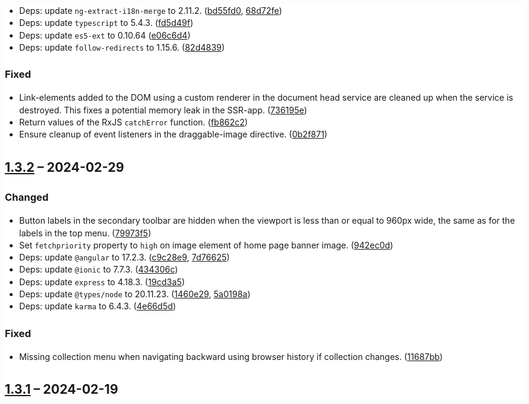 - Deps: update `ng-extract-i18n-merge` to 2.11.2. ([bd55fd0](https://github.com/slsfi/digital-edition-frontend-ng/commit/bd55fd08449ddc5b852ebf7a3e47c943ed40be29), [68d72fe](https://github.com/slsfi/digital-edition-frontend-ng/commit/68d72fe60cdfd0966aab19d28996047e140d3916))
- Deps: update `typescript` to 5.4.3. ([fd5d49f](https://github.com/slsfi/digital-edition-frontend-ng/commit/fd5d49f9a8b3e32494aa949ebb475688946a422e))
- Deps: update `es5-ext` to 0.10.64 ([e06c6d4](https://github.com/slsfi/digital-edition-frontend-ng/commit/e06c6d4dc3f835ef7d87add1a95288aca7cc97b6))
- Deps: update `follow-redirects` to 1.15.6. ([82d4839](https://github.com/slsfi/digital-edition-frontend-ng/commit/82d4839f395b4d09aeaaa06ce2b787ffcb0472ff))

### Fixed

- Link-elements added to the DOM using a custom renderer in the document head service are cleaned up when the service is destroyed. This fixes a potential memory leak in the SSR-app. ([736195e](https://github.com/slsfi/digital-edition-frontend-ng/commit/736195e4e6097c24a6452ad5294ad29ea6e90293))
- Return values of the RxJS `catchError` function. ([fb862c2](https://github.com/slsfi/digital-edition-frontend-ng/commit/fb862c2e801a9f232d3fc92d704e9bebc5bd632b))
- Ensure cleanup of event listeners in the draggable-image directive. ([0b2f871](https://github.com/slsfi/digital-edition-frontend-ng/commit/0b2f871a737ec2daec91a08e3021289782f9dd41))



## [1.3.2] – 2024-02-29

### Changed

- Button labels in the secondary toolbar are hidden when the viewport is less than or equal to 960px wide, the same as for the labels in the top menu. ([79973f5](https://github.com/slsfi/digital-edition-frontend-ng/commit/79973f5f28a7c99a75b78cb208488e47ef89c092))
- Set `fetchpriority` property to `high` on image element of home page banner image. ([942ec0d](https://github.com/slsfi/digital-edition-frontend-ng/commit/942ec0dbb20f2cc4bc81a473a35cea2e4aaa627e))
- Deps: update `@angular` to 17.2.3. ([c9c28e9](https://github.com/slsfi/digital-edition-frontend-ng/commit/c9c28e96a061e8ae215daf189b9c0db5d3ea40b9), [7d76625](https://github.com/slsfi/digital-edition-frontend-ng/commit/7d76625d925f31c37223d37c5fb79852e2f4bb40))
- Deps: update `@ionic` to 7.7.3. ([434306c](https://github.com/slsfi/digital-edition-frontend-ng/commit/434306c51a24ed1ea4fa5ab76a1ab2b58d989541))
- Deps: update `express` to 4.18.3. ([19cd3a5](https://github.com/slsfi/digital-edition-frontend-ng/commit/19cd3a598e4b6a781675df9dc59b45f1c26ecbe3))
- Deps: update `@types/node` to 20.11.23. ([1460e29](https://github.com/slsfi/digital-edition-frontend-ng/commit/1460e29ade3a53d6cb4c5c88be65f22223e73154), [5a0198a](https://github.com/slsfi/digital-edition-frontend-ng/commit/5a0198a89bec8c680610cf992104e2f195dc55fd))
- Deps: update `karma` to 6.4.3. ([4e66d5d](https://github.com/slsfi/digital-edition-frontend-ng/commit/4e66d5ddb3cbd6d693d4657ca11f7b6694707662))

### Fixed

- Missing collection menu when navigating backward using browser history if collection changes. ([11687bb](https://github.com/slsfi/digital-edition-frontend-ng/commit/11687bbf6d4859685550b75de7df3857fab963c1))



## [1.3.1] – 2024-02-19


[unreleased]: https://github.com/slsfi/digital-edition-frontend-ng/compare/1.5.5...HEAD
[1.5.5]: https://github.com/slsfi/digital-edition-frontend-ng/compare/1.5.4...1.5.5
[1.5.4]: https://github.com/slsfi/digital-edition-frontend-ng/compare/1.5.3...1.5.4
[1.5.3]: https://github.com/slsfi/digital-edition-frontend-ng/compare/1.5.2...1.5.3
[1.5.2]: https://github.com/slsfi/digital-edition-frontend-ng/compare/1.5.1...1.5.2
[1.5.1]: https://github.com/slsfi/digital-edition-frontend-ng/compare/1.5.0...1.5.1
[1.5.0]: https://github.com/slsfi/digital-edition-frontend-ng/compare/1.4.4...1.5.0
[1.4.4]: https://github.com/slsfi/digital-edition-frontend-ng/compare/1.4.3...1.4.4
[1.4.3]: https://github.com/slsfi/digital-edition-frontend-ng/compare/1.4.2...1.4.3
[1.4.2]: https://github.com/slsfi/digital-edition-frontend-ng/compare/1.4.1...1.4.2
[1.4.1]: https://github.com/slsfi/digital-edition-frontend-ng/compare/1.4.0...1.4.1
[1.4.0]: https://github.com/slsfi/digital-edition-frontend-ng/compare/1.3.4...1.4.0
[1.3.4]: https://github.com/slsfi/digital-edition-frontend-ng/compare/1.3.3...1.3.4
[1.3.3]: https://github.com/slsfi/digital-edition-frontend-ng/compare/1.3.2...1.3.3
[1.3.2]: https://github.com/slsfi/digital-edition-frontend-ng/compare/1.3.1...1.3.2
[1.3.1]: https://github.com/slsfi/digital-edition-frontend-ng/compare/1.3.0...1.3.1
[1.3.0]: https://github.com/slsfi/digital-edition-frontend-ng/compare/1.2.3...1.3.0
[1.2.3]: https://github.com/slsfi/digital-edition-frontend-ng/compare/1.2.2...1.2.3
[1.2.2]: https://github.com/slsfi/digital-edition-frontend-ng/compare/1.2.1...1.2.2
[1.2.1]: https://github.com/slsfi/digital-edition-frontend-ng/compare/1.2.0...1.2.1
[1.2.0]: https://github.com/slsfi/digital-edition-frontend-ng/compare/1.1.1...1.2.0
[1.1.1]: https://github.com/slsfi/digital-edition-frontend-ng/compare/1.1.0...1.1.1
[1.1.0]: https://github.com/slsfi/digital-edition-frontend-ng/compare/1.0.3...1.1.0
[1.0.3]: https://github.com/slsfi/digital-edition-frontend-ng/compare/v1.0.2...1.0.3
[1.0.2]: https://github.com/slsfi/digital-edition-frontend-ng/compare/v1.0.1...v1.0.2
[1.0.1]: https://github.com/slsfi/digital-edition-frontend-ng/compare/v1.0.0...v1.0.1
[1.0.0]: https://github.com/slsfi/digital-edition-frontend-ng/releases/tag/v1.0.0
[1.5.5-production.1]: https://github.com/slsfi/soderholm-frontend/compare/1.5.4-production.1...1.5.5-production.1
[1.5.4-production.1]: https://github.com/slsfi/soderholm-frontend/compare/1.5.3-production.1...1.5.4-production.1
[1.5.3-production.1]: https://github.com/slsfi/soderholm-frontend/compare/1.5.2-production.1...1.5.3-production.1
[1.5.2-production.1]: https://github.com/slsfi/soderholm-frontend/compare/1.4.4-production.2...1.5.2-production.1
[1.4.4-production.2]: https://github.com/slsfi/soderholm-frontend/compare/1.4.4-production.1...1.4.4-production.2
[1.4.4-production.1]: https://github.com/slsfi/soderholm-frontend/releases/tag/1.4.4-production.1